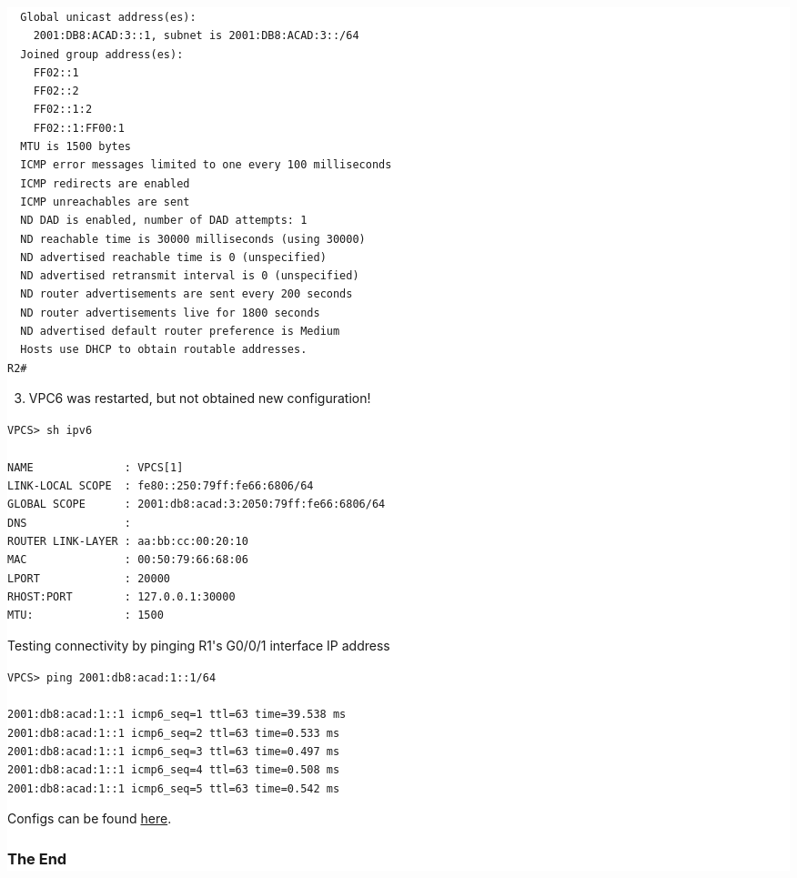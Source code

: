 ```
  Global unicast address(es):
    2001:DB8:ACAD:3::1, subnet is 2001:DB8:ACAD:3::/64
  Joined group address(es):
    FF02::1
    FF02::2
    FF02::1:2
    FF02::1:FF00:1
  MTU is 1500 bytes
  ICMP error messages limited to one every 100 milliseconds
  ICMP redirects are enabled
  ICMP unreachables are sent
  ND DAD is enabled, number of DAD attempts: 1
  ND reachable time is 30000 milliseconds (using 30000)
  ND advertised reachable time is 0 (unspecified)
  ND advertised retransmit interval is 0 (unspecified)
  ND router advertisements are sent every 200 seconds
  ND router advertisements live for 1800 seconds
  ND advertised default router preference is Medium
  Hosts use DHCP to obtain routable addresses.
R2#
```
3. VPC6 was restarted, but not obtained new configuration!
```
VPCS> sh ipv6

NAME              : VPCS[1]
LINK-LOCAL SCOPE  : fe80::250:79ff:fe66:6806/64
GLOBAL SCOPE      : 2001:db8:acad:3:2050:79ff:fe66:6806/64
DNS               :
ROUTER LINK-LAYER : aa:bb:cc:00:20:10
MAC               : 00:50:79:66:68:06
LPORT             : 20000
RHOST:PORT        : 127.0.0.1:30000
MTU:              : 1500

```
Testing connectivity by pinging R1's G0/0/1 interface IP address
```
VPCS> ping 2001:db8:acad:1::1/64

2001:db8:acad:1::1 icmp6_seq=1 ttl=63 time=39.538 ms
2001:db8:acad:1::1 icmp6_seq=2 ttl=63 time=0.533 ms
2001:db8:acad:1::1 icmp6_seq=3 ttl=63 time=0.497 ms
2001:db8:acad:1::1 icmp6_seq=4 ttl=63 time=0.508 ms
2001:db8:acad:1::1 icmp6_seq=5 ttl=63 time=0.542 ms

```
Configs can be found [here](configs/).

###  The End
